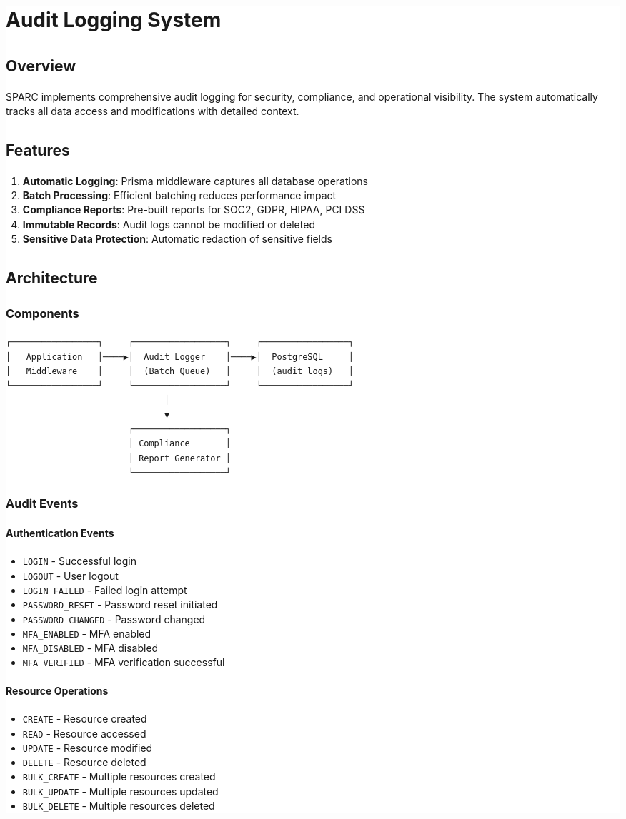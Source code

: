 # Audit Logging System

## Overview

SPARC implements comprehensive audit logging for security, compliance, and operational visibility. The system automatically tracks all data access and modifications with detailed context.

## Features

1. **Automatic Logging**: Prisma middleware captures all database operations
2. **Batch Processing**: Efficient batching reduces performance impact
3. **Compliance Reports**: Pre-built reports for SOC2, GDPR, HIPAA, PCI DSS
4. **Immutable Records**: Audit logs cannot be modified or deleted
5. **Sensitive Data Protection**: Automatic redaction of sensitive fields

## Architecture

### Components

```
┌─────────────────┐     ┌──────────────────┐     ┌─────────────────┐
│   Application   │────▶│  Audit Logger    │────▶│  PostgreSQL     │
│   Middleware    │     │  (Batch Queue)   │     │  (audit_logs)   │
└─────────────────┘     └──────────────────┘     └─────────────────┘
                               │
                               ▼
                        ┌──────────────────┐
                        │ Compliance       │
                        │ Report Generator │
                        └──────────────────┘
```

### Audit Events

#### Authentication Events
- `LOGIN` - Successful login
- `LOGOUT` - User logout
- `LOGIN_FAILED` - Failed login attempt
- `PASSWORD_RESET` - Password reset initiated
- `PASSWORD_CHANGED` - Password changed
- `MFA_ENABLED` - MFA enabled
- `MFA_DISABLED` - MFA disabled
- `MFA_VERIFIED` - MFA verification successful

#### Resource Operations
- `CREATE` - Resource created
- `READ` - Resource accessed
- `UPDATE` - Resource modified
- `DELETE` - Resource deleted
- `BULK_CREATE` - Multiple resources created
- `BULK_UPDATE` - Multiple resources updated
- `BULK_DELETE` - Multiple resources deleted
